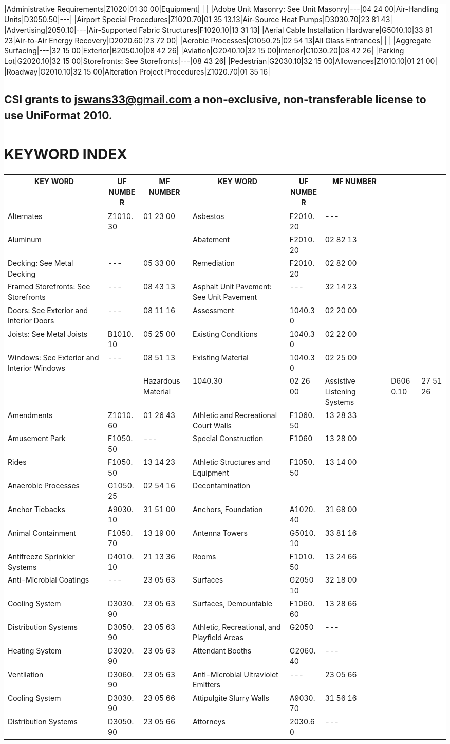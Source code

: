 |Administrative Requirements|Z1020|01 30 00|Equipment| | |
|Adobe Unit Masonry: See Unit Masonry|---|04 24 00|Air-Handling Units|D3050.50|---|
|Airport Special Procedures|Z1020.70|01 35 13.13|Air-Source Heat Pumps|D3030.70|23 81 43|
|Advertising|2050.10|---|Air-Supported Fabric Structures|F1020.10|13 31 13|
|Aerial Cable Installation Hardware|G5010.10|33 81 23|Air-to-Air Energy Recovery|D2020.60|23 72 00|
|Aerobic Processes|G1050.25|02 54 13|All Glass Entrances| | |
|Aggregate Surfacing|---|32 15 00|Exterior|B2050.10|08 42 26|
|Aviation|G2040.10|32 15 00|Interior|C1030.20|08 42 26|
|Parking Lot|G2020.10|32 15 00|Storefronts: See Storefronts|---|08 43 26|
|Pedestrian|G2030.10|32 15 00|Allowances|Z1010.10|01 21 00|
|Roadway|G2010.10|32 15 00|Alteration Project Procedures|Z1020.70|01 35 16|

CSI grants to jswans33@gmail.com a non‑exclusive, non‑transferable license to use UniFormat 2010.
---
# KEYWORD INDEX

|KEY WORD|UF NUMBER|MF NUMBER|KEY WORD|UF NUMBER|MF NUMBER| | |
|---|---|---|---|---|---|---|---|
|Alternates|Z1010.30|01 23 00|Asbestos|F2010.20|---| | |
|Aluminum| | |Abatement|F2010.20|02 82 13| | |
|Decking: See Metal Decking|---|05 33 00|Remediation|F2010.20|02 82 00| | |
|Framed Storefronts: See Storefronts|---|08 43 13|Asphalt Unit Pavement: See Unit Pavement|---|32 14 23| | |
|Doors: See Exterior and Interior Doors|---|08 11 16|Assessment|1040.30|02 20 00| | |
|Joists: See Metal Joists|B1010.10|05 25 00|Existing Conditions|1040.30|02 22 00| | |
|Windows: See Exterior and Interior Windows|---|08 51 13|Existing Material|1040.30|02 25 00| | |
| | |Hazardous Material|1040.30|02 26 00|Assistive Listening Systems|D6060.10|27 51 26|
|Amendments|Z1010.60|01 26 43|Athletic and Recreational Court Walls|F1060.50|13 28 33| | |
|Amusement Park|F1050.50|---|Special Construction|F1060|13 28 00| | |
|Rides|F1050.50|13 14 23|Athletic Structures and Equipment|F1050.50|13 14 00| | |
|Anaerobic Processes|G1050.25|02 54 16|Decontamination| | | | |
|Anchor Tiebacks|A9030.10|31 51 00|Anchors, Foundation|A1020.40|31 68 00| | |
|Animal Containment|F1050.70|13 19 00|Antenna Towers|G5010.10|33 81 16| | |
|Antifreeze Sprinkler Systems|D4010.10|21 13 36|Rooms|F1010.50|13 24 66| | |
|Anti-Microbial Coatings|---|23 05 63|Surfaces|G205010|32 18 00| | |
|Cooling System|D3030.90|23 05 63|Surfaces, Demountable|F1060.60|13 28 66| | |
|Distribution Systems|D3050.90|23 05 63|Athletic, Recreational, and Playfield Areas|G2050|---| | |
|Heating System|D3020.90|23 05 63|Attendant Booths|G2060.40|---| | |
|Ventilation|D3060.90|23 05 63|Anti-Microbial Ultraviolet Emitters|---|23 05 66| | |
|Cooling System|D3030.90|23 05 66|Attipulgite Slurry Walls|A9030.70|31 56 16| | |
|Distribution Systems|D3050.90|23 05 66|Attorneys|2030.60|---| | |